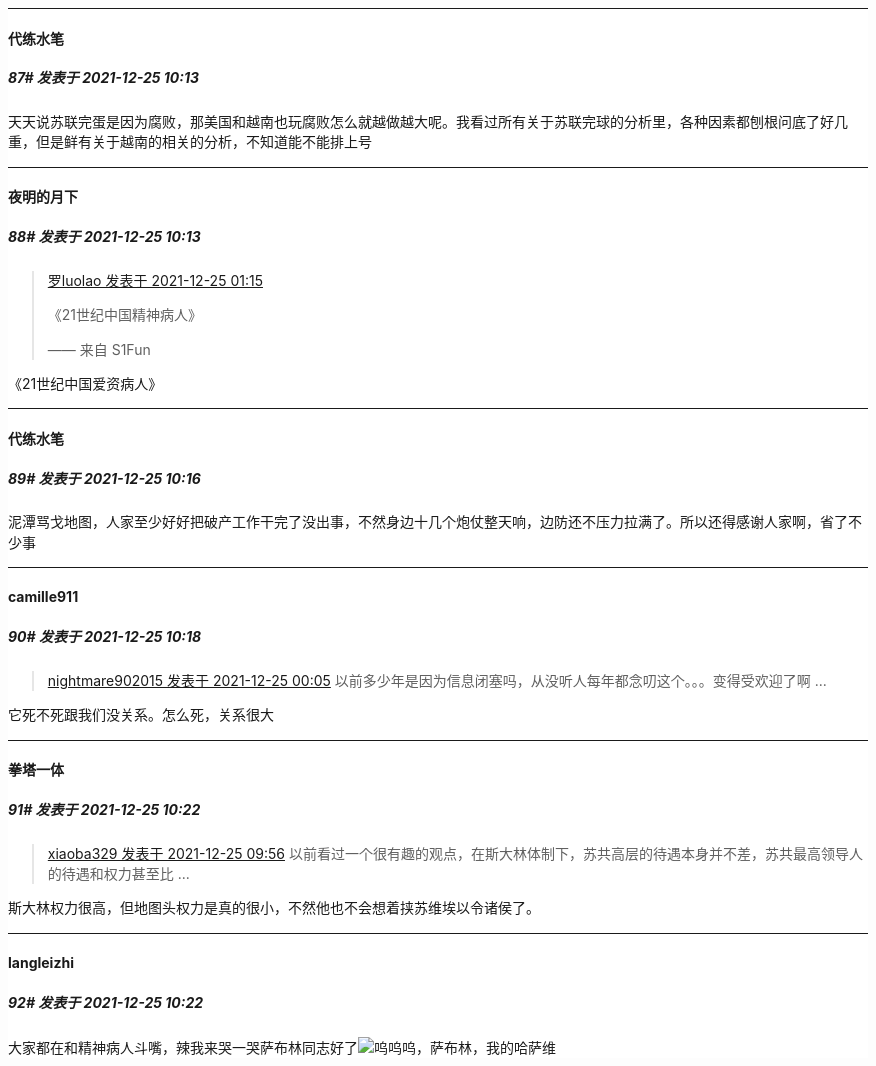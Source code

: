 
*****

####  代练水笔  
##### 87#       发表于 2021-12-25 10:13

天天说苏联完蛋是因为腐败，那美国和越南也玩腐败怎么就越做越大呢。我看过所有关于苏联完球的分析里，各种因素都刨根问底了好几重，但是鲜有关于越南的相关的分析，不知道能不能排上号

*****

####  夜明的月下  
##### 88#       发表于 2021-12-25 10:13

<blockquote><a href="httphttps://bbs.saraba1st.com/2b/forum.php?mod=redirect&amp;goto=findpost&amp;pid=54036423&amp;ptid=2043921" target="_blank">罗luolao 发表于 2021-12-25 01:15</a>

《21世纪中国精神病人》

—— 来自 S1Fun</blockquote>
《21世纪中国爱资病人》

*****

####  代练水笔  
##### 89#       发表于 2021-12-25 10:16

泥潭骂戈地图，人家至少好好把破产工作干完了没出事，不然身边十几个炮仗整天响，边防还不压力拉满了。所以还得感谢人家啊，省了不少事

*****

####  camille911  
##### 90#       发表于 2021-12-25 10:18

<blockquote><a href="httphttps://bbs.saraba1st.com/2b/forum.php?mod=redirect&amp;goto=findpost&amp;pid=54035884&amp;ptid=2043921" target="_blank">nightmare902015 发表于 2021-12-25 00:05</a>
以前多少年是因为信息闭塞吗，从没听人每年都念叨这个。。。变得受欢迎了啊 ...</blockquote>
它死不死跟我们没关系。怎么死，关系很大



*****

####  拳塔一体  
##### 91#       发表于 2021-12-25 10:22

<blockquote><a href="httphttps://bbs.saraba1st.com/2b/forum.php?mod=redirect&amp;goto=findpost&amp;pid=54037762&amp;ptid=2043921" target="_blank">xiaoba329 发表于 2021-12-25 09:56</a>
以前看过一个很有趣的观点，在斯大林体制下，苏共高层的待遇本身并不差，苏共最高领导人的待遇和权力甚至比 ...</blockquote>
斯大林权力很高，但地图头权力是真的很小，不然他也不会想着挟苏维埃以令诸侯了。

*****

####  langleizhi  
##### 92#       发表于 2021-12-25 10:22

大家都在和精神病人斗嘴，辣我来哭一哭萨布林同志好了<img src="https://static.saraba1st.com/image/smiley/face2017/037.png" referrerpolicy="no-referrer">呜呜呜，萨布林，我的哈萨维
